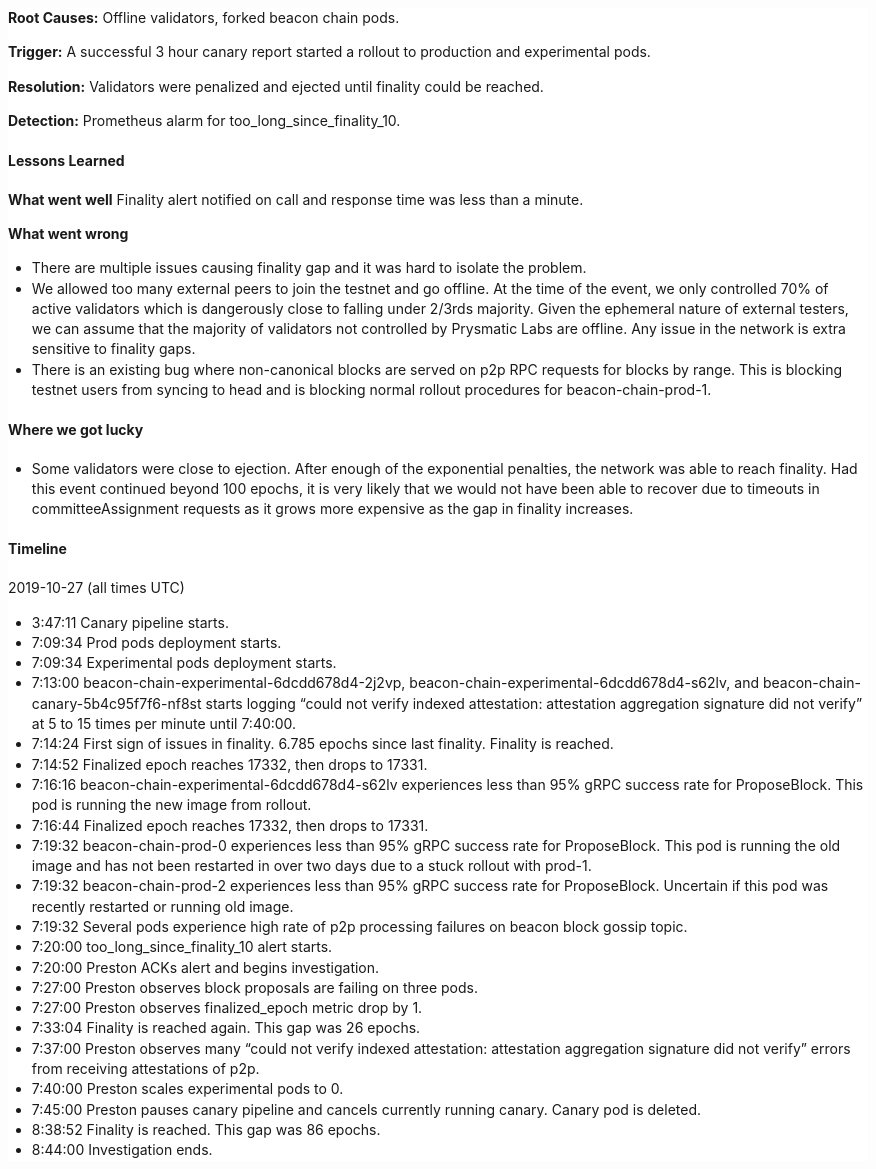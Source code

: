 **Root Causes:** Offline validators, forked beacon chain pods.

**Trigger:** A successful 3 hour canary report started a rollout to production and experimental pods.

**Resolution:** Validators were penalized and ejected until finality could be reached.

**Detection:** Prometheus alarm for too_long_since_finality_10.

#### Lessons Learned
**What went well**
Finality alert notified on call and response time was less than a minute.

**What went wrong**
- There are multiple issues causing finality gap and it was hard to isolate the problem.
- We allowed too many external peers to join the testnet and go offline. At the time of the event, we only controlled 70% of active validators which is dangerously close to falling under 2/3rds majority. Given the ephemeral nature of external testers, we can assume that the majority of validators not controlled by Prysmatic Labs are offline. Any issue in the network is extra sensitive to finality gaps.
- There is an existing bug where non-canonical blocks are served on p2p RPC requests for blocks by range. This is blocking testnet users from syncing to head and is blocking normal rollout procedures for beacon-chain-prod-1.  

#### Where we got lucky
- Some validators were close to ejection. After enough of the exponential penalties, the network was able to reach finality. Had this event continued beyond 100 epochs, it is very likely that we would not have been able to recover due to timeouts in committeeAssignment requests as it grows more expensive as the gap in finality increases.

#### Timeline

2019-10-27 (all times UTC)
- 3:47:11 Canary pipeline starts.
- 7:09:34 Prod pods deployment starts.
- 7:09:34 Experimental pods deployment starts.
- 7:13:00 beacon-chain-experimental-6dcdd678d4-2j2vp, beacon-chain-experimental-6dcdd678d4-s62lv, and beacon-chain-canary-5b4c95f7f6-nf8st starts logging “could not verify indexed attestation: attestation aggregation signature did not verify” at 5 to 15 times per minute until 7:40:00.
- 7:14:24 First sign of issues in finality. 6.785 epochs since last finality. Finality is reached.
- 7:14:52 Finalized epoch reaches 17332, then drops to 17331.
- 7:16:16 beacon-chain-experimental-6dcdd678d4-s62lv experiences less than 95% gRPC success rate for ProposeBlock. This pod is running the new image from rollout.
- 7:16:44 Finalized epoch reaches 17332, then drops to 17331.
- 7:19:32 beacon-chain-prod-0 experiences less than 95% gRPC success rate for ProposeBlock. This pod is running the old image and has not been restarted in over two days due to a stuck rollout with prod-1.
- 7:19:32 beacon-chain-prod-2 experiences less than 95% gRPC success rate for ProposeBlock. Uncertain if this pod was recently restarted or running old image. 
- 7:19:32 Several pods experience high rate of p2p processing failures on beacon block gossip topic.
- 7:20:00 too_long_since_finality_10 alert starts.
- 7:20:00 Preston ACKs alert and begins investigation.
- 7:27:00 Preston observes block proposals are failing on three pods.
- 7:27:00 Preston observes finalized_epoch metric drop by 1. 
- 7:33:04 Finality is reached again. This gap was 26 epochs.
- 7:37:00 Preston observes many “could not verify indexed attestation: attestation aggregation signature did not verify” errors from receiving attestations of p2p.
- 7:40:00 Preston scales experimental pods to 0.
- 7:45:00 Preston pauses canary pipeline and cancels currently running canary. Canary pod is deleted.
- 8:38:52 Finality is reached. This gap was 86 epochs.
- 8:44:00 Investigation ends.
